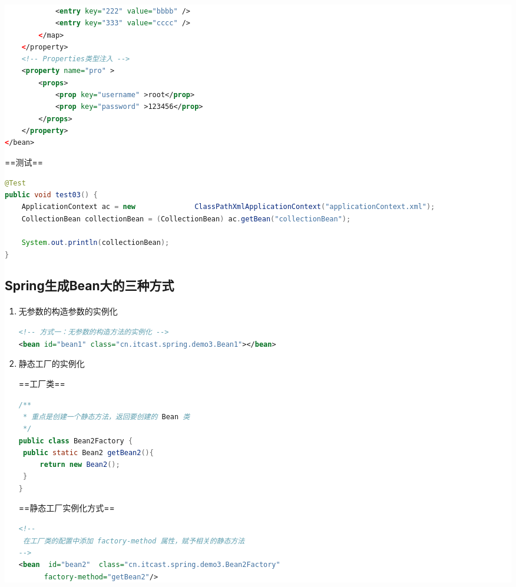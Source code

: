    ~~~xml
               <entry key="222" value="bbbb" />
               <entry key="333" value="cccc" />
           </map>
       </property>
       <!-- Properties类型注入 -->
       <property name="pro" >
           <props>
               <prop key="username" >root</prop>
               <prop key="password" >123456</prop>
           </props>
       </property>
   </bean>
   ~~~

   ==测试==

   ~~~java
   @Test
   public void test03() {
       ApplicationContext ac = new 		     	ClassPathXmlApplicationContext("applicationContext.xml");
       CollectionBean collectionBean = (CollectionBean) ac.getBean("collectionBean");
   
       System.out.println(collectionBean);
   }
   ~~~

## Spring生成Bean大的三种方式

1. 无参数的构造参数的实例化

   ~~~xml
   <!-- 方式一：无参数的构造方法的实例化 -->
   <bean id="bean1" class="cn.itcast.spring.demo3.Bean1"></bean>
   ~~~

2. 静态工厂的实例化

   ==工厂类==

   ~~~java
   /**
    * 重点是创建一个静态方法，返回要创建的 Bean 类
    */
   public class Bean2Factory {
   	public static Bean2 getBean2(){
   		return new Bean2();
   	}
   }
   ~~~

   ==静态工厂实例化方式==

   ~~~xml
   <!-- 
   	在工厂类的配置中添加 factory-method 属性，赋予相关的静态方法 
   -->
   <bean  id="bean2"  class="cn.itcast.spring.demo3.Bean2Factory" 
         factory-method="getBean2"/>
   ~~~
